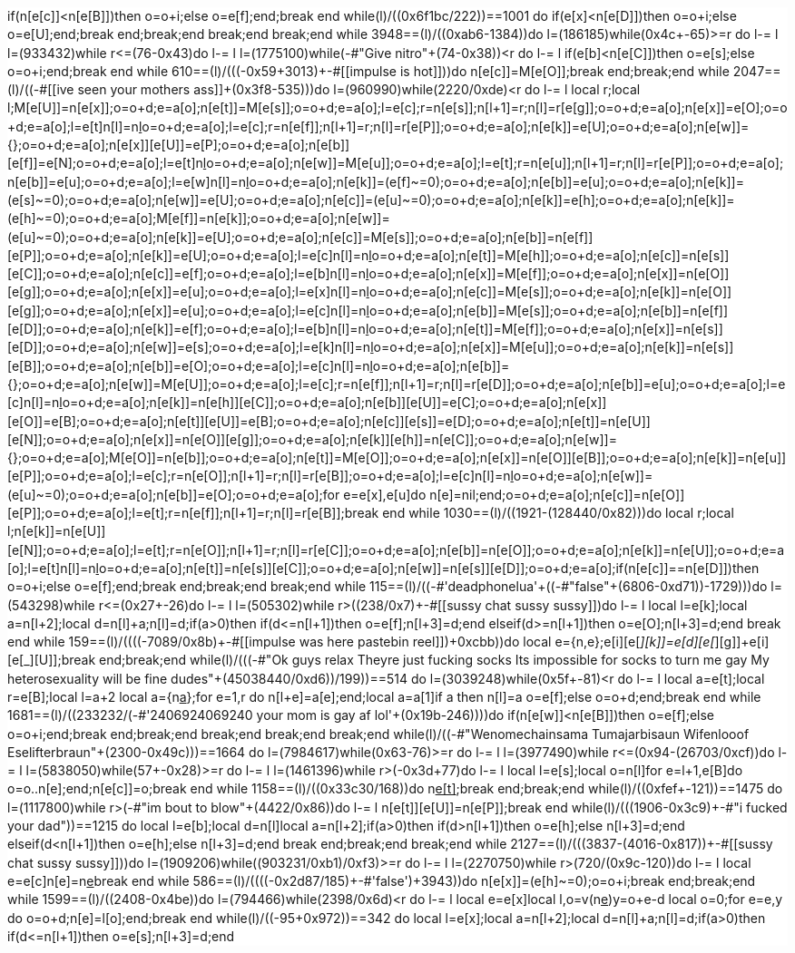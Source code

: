if(n[e[c]]<n[e[B]])then o=o+i;else o=e[f];end;break end while(l)/((0x6f1bc/222))==1001 do if(e[x]<n[e[D]])then o=o+i;else o=e[U];end;break end;break;end break;end break;end while 3948==(l)/((0xab6-1384))do l=(186185)while(0x4c+-65)>=r do l-= l l=(933432)while r<=(76-0x43)do l-= l l=(1775100)while(-#"Give nitro"+(74-0x38))<r do l-= l if(e[b]<n[e[C]])then o=e[s];else o=o+i;end;break end while 610==(l)/(((-0x59+3013)+-#[[impulse is hot]]))do n[e[c]]=M[e[O]];break end;break;end while 2047==(l)/((-#[[ive seen your mothers ass]]+(0x3f8-535)))do l=(960990)while(2220/0xde)<r do l-= l local r;local l;M[e[U]]=n[e[x]];o=o+d;e=a[o];n[e[t]]=M[e[s]];o=o+d;e=a[o];l=e[c];r=n[e[s]];n[l+1]=r;n[l]=r[e[g]];o=o+d;e=a[o];n[e[x]]=e[O];o=o+d;e=a[o];l=e[t]n[l]=n[l](m(n,l+d,e[s]))o=o+d;e=a[o];l=e[c];r=n[e[f]];n[l+1]=r;n[l]=r[e[P]];o=o+d;e=a[o];n[e[k]]=e[U];o=o+d;e=a[o];n[e[w]]={};o=o+d;e=a[o];n[e[x]][e[U]]=e[P];o=o+d;e=a[o];n[e[b]][e[f]]=e[N];o=o+d;e=a[o];l=e[t]n[l](m(n,l+i,e[u]))o=o+d;e=a[o];n[e[w]]=M[e[u]];o=o+d;e=a[o];l=e[t];r=n[e[u]];n[l+1]=r;n[l]=r[e[P]];o=o+d;e=a[o];n[e[b]]=e[u];o=o+d;e=a[o];l=e[w]n[l]=n[l](m(n,l+d,e[u]))o=o+d;e=a[o];n[e[k]]=(e[f]~=0);o=o+d;e=a[o];n[e[b]]=e[u];o=o+d;e=a[o];n[e[k]]=(e[s]~=0);o=o+d;e=a[o];n[e[w]]=e[U];o=o+d;e=a[o];n[e[c]]=(e[u]~=0);o=o+d;e=a[o];n[e[k]]=e[h];o=o+d;e=a[o];n[e[k]]=(e[h]~=0);o=o+d;e=a[o];M[e[f]]=n[e[k]];o=o+d;e=a[o];n[e[w]]=(e[u]~=0);o=o+d;e=a[o];n[e[k]]=e[U];o=o+d;e=a[o];n[e[c]]=M[e[s]];o=o+d;e=a[o];n[e[b]]=n[e[f]][e[P]];o=o+d;e=a[o];n[e[k]]=e[U];o=o+d;e=a[o];l=e[c]n[l]=n[l](n[l+i])o=o+d;e=a[o];n[e[t]]=M[e[h]];o=o+d;e=a[o];n[e[c]]=n[e[s]][e[C]];o=o+d;e=a[o];n[e[c]]=e[f];o=o+d;e=a[o];l=e[b]n[l]=n[l](n[l+i])o=o+d;e=a[o];n[e[x]]=M[e[f]];o=o+d;e=a[o];n[e[x]]=n[e[O]][e[g]];o=o+d;e=a[o];n[e[x]]=e[u];o=o+d;e=a[o];l=e[x]n[l]=n[l](n[l+i])o=o+d;e=a[o];n[e[c]]=M[e[s]];o=o+d;e=a[o];n[e[k]]=n[e[O]][e[g]];o=o+d;e=a[o];n[e[x]]=e[u];o=o+d;e=a[o];l=e[c]n[l]=n[l](n[l+i])o=o+d;e=a[o];n[e[b]]=M[e[s]];o=o+d;e=a[o];n[e[b]]=n[e[f]][e[D]];o=o+d;e=a[o];n[e[k]]=e[f];o=o+d;e=a[o];l=e[b]n[l]=n[l](n[l+i])o=o+d;e=a[o];n[e[t]]=M[e[f]];o=o+d;e=a[o];n[e[x]]=n[e[s]][e[D]];o=o+d;e=a[o];n[e[w]]=e[s];o=o+d;e=a[o];l=e[k]n[l]=n[l](n[l+i])o=o+d;e=a[o];n[e[x]]=M[e[u]];o=o+d;e=a[o];n[e[k]]=n[e[s]][e[B]];o=o+d;e=a[o];n[e[b]]=e[O];o=o+d;e=a[o];l=e[c]n[l]=n[l](n[l+i])o=o+d;e=a[o];n[e[b]]={};o=o+d;e=a[o];n[e[w]]=M[e[U]];o=o+d;e=a[o];l=e[c];r=n[e[f]];n[l+1]=r;n[l]=r[e[D]];o=o+d;e=a[o];n[e[b]]=e[u];o=o+d;e=a[o];l=e[c]n[l]=n[l](m(n,l+d,e[h]))o=o+d;e=a[o];n[e[k]]=n[e[h]][e[C]];o=o+d;e=a[o];n[e[b]][e[U]]=e[C];o=o+d;e=a[o];n[e[x]][e[O]]=e[B];o=o+d;e=a[o];n[e[t]][e[U]]=e[B];o=o+d;e=a[o];n[e[c]][e[s]]=e[D];o=o+d;e=a[o];n[e[t]]=n[e[U]][e[N]];o=o+d;e=a[o];n[e[x]]=n[e[O]][e[g]];o=o+d;e=a[o];n[e[k]][e[h]]=n[e[C]];o=o+d;e=a[o];n[e[w]]={};o=o+d;e=a[o];M[e[O]]=n[e[b]];o=o+d;e=a[o];n[e[t]]=M[e[O]];o=o+d;e=a[o];n[e[x]]=n[e[O]][e[B]];o=o+d;e=a[o];n[e[k]]=n[e[u]][e[P]];o=o+d;e=a[o];l=e[c];r=n[e[O]];n[l+1]=r;n[l]=r[e[B]];o=o+d;e=a[o];l=e[c]n[l]=n[l](n[l+i])o=o+d;e=a[o];n[e[w]]=(e[u]~=0);o=o+d;e=a[o];n[e[b]]=e[O];o=o+d;e=a[o];for e=e[x],e[u]do n[e]=nil;end;o=o+d;e=a[o];n[e[c]]=n[e[O]][e[P]];o=o+d;e=a[o];l=e[t];r=n[e[f]];n[l+1]=r;n[l]=r[e[B]];break end while 1030==(l)/((1921-(128440/0x82)))do local r;local l;n[e[k]]=n[e[U]][e[N]];o=o+d;e=a[o];l=e[t];r=n[e[O]];n[l+1]=r;n[l]=r[e[C]];o=o+d;e=a[o];n[e[b]]=n[e[O]];o=o+d;e=a[o];n[e[k]]=n[e[U]];o=o+d;e=a[o];l=e[t]n[l]=n[l](m(n,l+d,e[O]))o=o+d;e=a[o];n[e[t]]=n[e[s]][e[C]];o=o+d;e=a[o];n[e[w]]=n[e[s]][e[D]];o=o+d;e=a[o];if(n[e[c]]==n[e[D]])then o=o+i;else o=e[f];end;break end;break;end break;end while 115==(l)/((-#'deadphonelua'+((-#"false"+(6806-0xd71))-1729)))do l=(543298)while r<=(0x27+-26)do l-= l l=(505302)while r>((238/0x7)+-#[[sussy chat sussy sussy]])do l-= l local l=e[k];local a=n[l+2];local d=n[l]+a;n[l]=d;if(a>0)then if(d<=n[l+1])then o=e[f];n[l+3]=d;end elseif(d>=n[l+1])then o=e[O];n[l+3]=d;end break end while 159==(l)/((((-7089/0x8b)+-#[[impulse was here pastebin reel]])+0xcbb))do local e={n,e};e[i][e[_][k]]=e[d][e[_][g]]+e[i][e[_][U]];break end;break;end while(l)/(((-#"Ok guys relax Theyre just fucking socks Its impossible for socks to turn me gay My heterosexuality will be fine dudes"+(45038440/0xd6))/199))==514 do l=(3039248)while(0x5f+-81)<r do l-= l local a=e[t];local r=e[B];local l=a+2 local a={n[a](n[a+1],n[l])};for e=1,r do n[l+e]=a[e];end;local a=a[1]if a then n[l]=a o=e[f];else o=o+d;end;break end while 1681==(l)/((233232/(-#'2406924069240 your mom is gay af lol'+(0x19b-246))))do if(n[e[w]]<n[e[B]])then o=e[f];else o=o+i;end;break end;break;end break;end break;end break;end while(l)/((-#"Wenomechainsama Tumajarbisaun Wifenlooof Eselifterbraun"+(2300-0x49c)))==1664 do l=(7984617)while(0x63-76)>=r do l-= l l=(3977490)while r<=(0x94-(26703/0xcf))do l-= l l=(5838050)while(57+-0x28)>=r do l-= l l=(1461396)while r>(-0x3d+77)do l-= l local l=e[s];local o=n[l]for e=l+1,e[B]do o=o..n[e];end;n[e[c]]=o;break end while 1158==(l)/((0x33c30/168))do n[e[t]]();break end;break;end while(l)/((0xfef+-121))==1475 do l=(1117800)while r>(-#"im bout to blow"+(4422/0x86))do l-= l n[e[t]][e[U]]=n[e[P]];break end while(l)/(((1906-0x3c9)+-#"i fucked your dad"))==1215 do local l=e[b];local d=n[l]local a=n[l+2];if(a>0)then if(d>n[l+1])then o=e[h];else n[l+3]=d;end elseif(d<n[l+1])then o=e[h];else n[l+3]=d;end break end;break;end break;end while 2127==(l)/(((3837-(4016-0x817))+-#[[sussy chat sussy sussy]]))do l=(1909206)while((903231/0xb1)/0xf3)>=r do l-= l l=(2270750)while r>(720/(0x9c-120))do l-= l local e=e[c]n[e]=n[e](n[e+i])break end while 586==(l)/((((-0x2d87/185)+-#'false')+3943))do n[e[x]]=(e[h]~=0);o=o+i;break end;break;end while 1599==(l)/((2408-0x4be))do l=(794466)while(2398/0x6d)<r do l-= l local e=e[x]local l,o=v(n[e](n[e+i]))y=o+e-d local o=0;for e=e,y do o=o+d;n[e]=l[o];end;break end while(l)/((-95+0x972))==342 do local l=e[x];local a=n[l+2];local d=n[l]+a;n[l]=d;if(a>0)then if(d<=n[l+1])then o=e[s];n[l+3]=d;end